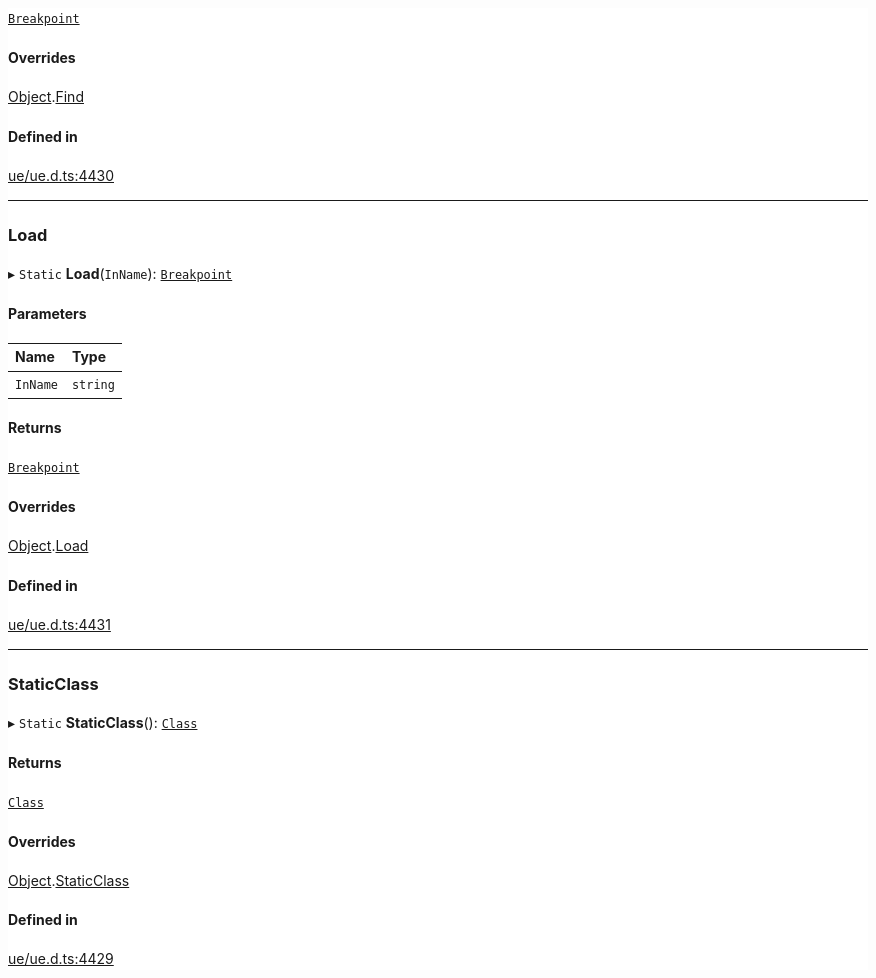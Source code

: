 [`Breakpoint`](ue_ue.Breakpoint.md)

#### Overrides

[Object](ue_ue.Object.md).[Find](ue_ue.Object.md#find)

#### Defined in

[ue/ue.d.ts:4430](https://github.com/YugMetaverse/yug_typings/blob/b7d9b19/ue/ue.d.ts#L4430)

___

### Load

▸ `Static` **Load**(`InName`): [`Breakpoint`](ue_ue.Breakpoint.md)

#### Parameters

| Name | Type |
| :------ | :------ |
| `InName` | `string` |

#### Returns

[`Breakpoint`](ue_ue.Breakpoint.md)

#### Overrides

[Object](ue_ue.Object.md).[Load](ue_ue.Object.md#load)

#### Defined in

[ue/ue.d.ts:4431](https://github.com/YugMetaverse/yug_typings/blob/b7d9b19/ue/ue.d.ts#L4431)

___

### StaticClass

▸ `Static` **StaticClass**(): [`Class`](ue_ue.Class.md)

#### Returns

[`Class`](ue_ue.Class.md)

#### Overrides

[Object](ue_ue.Object.md).[StaticClass](ue_ue.Object.md#staticclass)

#### Defined in

[ue/ue.d.ts:4429](https://github.com/YugMetaverse/yug_typings/blob/b7d9b19/ue/ue.d.ts#L4429)
